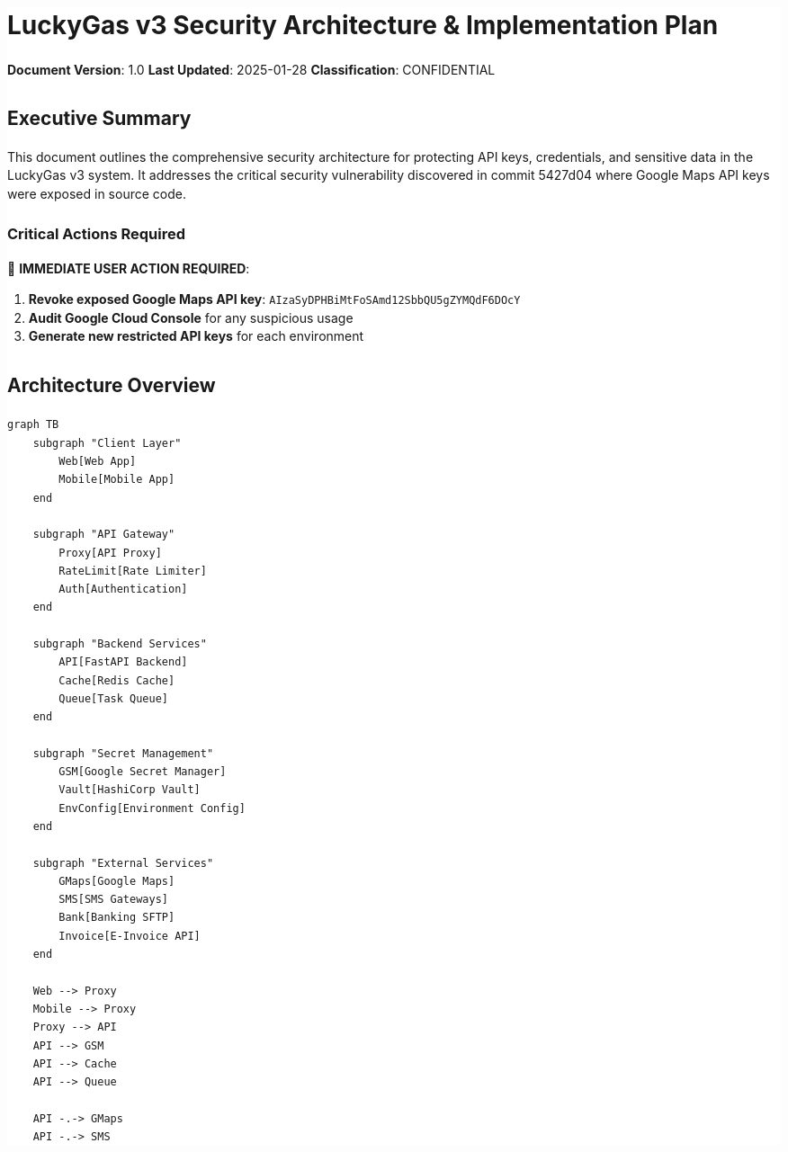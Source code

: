 # LuckyGas v3 Security Architecture & Implementation Plan

**Document Version**: 1.0
**Last Updated**: 2025-01-28
**Classification**: CONFIDENTIAL

## Executive Summary

This document outlines the comprehensive security architecture for protecting API keys, credentials, and sensitive data in the LuckyGas v3 system. It addresses the critical security vulnerability discovered in commit 5427d04 where Google Maps API keys were exposed in source code.

### Critical Actions Required

🔑 **IMMEDIATE USER ACTION REQUIRED**:
1. **Revoke exposed Google Maps API key**: `AIzaSyDPHBiMtFoSAmd12SbbQU5gZYMQdF6DOcY`
2. **Audit Google Cloud Console** for any suspicious usage
3. **Generate new restricted API keys** for each environment

## Architecture Overview

```mermaid
graph TB
    subgraph "Client Layer"
        Web[Web App]
        Mobile[Mobile App]
    end
    
    subgraph "API Gateway"
        Proxy[API Proxy]
        RateLimit[Rate Limiter]
        Auth[Authentication]
    end
    
    subgraph "Backend Services"
        API[FastAPI Backend]
        Cache[Redis Cache]
        Queue[Task Queue]
    end
    
    subgraph "Secret Management"
        GSM[Google Secret Manager]
        Vault[HashiCorp Vault]
        EnvConfig[Environment Config]
    end
    
    subgraph "External Services"
        GMaps[Google Maps]
        SMS[SMS Gateways]
        Bank[Banking SFTP]
        Invoice[E-Invoice API]
    end
    
    Web --> Proxy
    Mobile --> Proxy
    Proxy --> API
    API --> GSM
    API --> Cache
    API --> Queue
    
    API -.-> GMaps
    API -.-> SMS
```